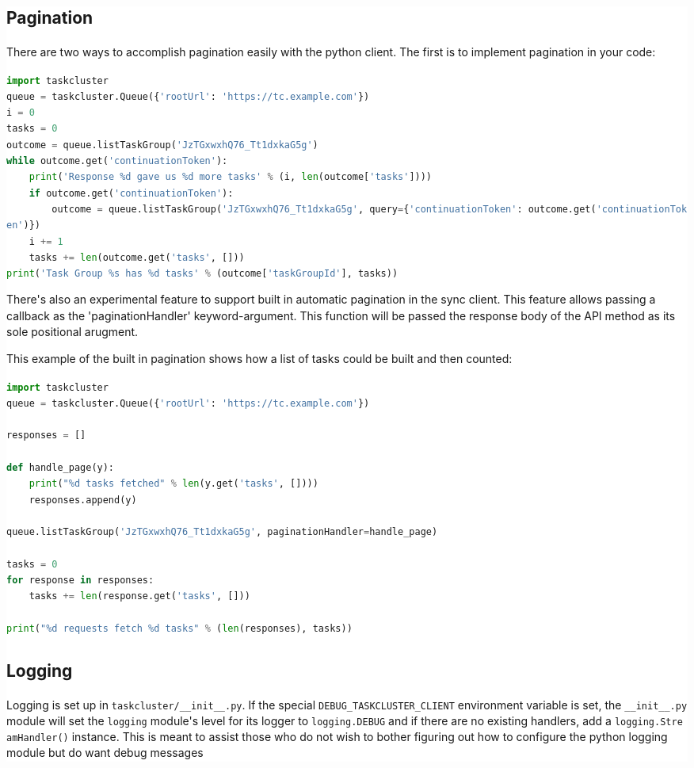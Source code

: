 ## Pagination
There are two ways to accomplish pagination easily with the python client.  The first is
to implement pagination in your code:
```python
import taskcluster
queue = taskcluster.Queue({'rootUrl': 'https://tc.example.com'})
i = 0
tasks = 0
outcome = queue.listTaskGroup('JzTGxwxhQ76_Tt1dxkaG5g')
while outcome.get('continuationToken'):
    print('Response %d gave us %d more tasks' % (i, len(outcome['tasks'])))
    if outcome.get('continuationToken'):
        outcome = queue.listTaskGroup('JzTGxwxhQ76_Tt1dxkaG5g', query={'continuationToken': outcome.get('continuationToken')})
    i += 1
    tasks += len(outcome.get('tasks', []))
print('Task Group %s has %d tasks' % (outcome['taskGroupId'], tasks))
```

There's also an experimental feature to support built in automatic pagination
in the sync client.  This feature allows passing a callback as the
'paginationHandler' keyword-argument.  This function will be passed the
response body of the API method as its sole positional arugment.

This example of the built in pagination shows how a list of tasks could be
built and then counted:

```python
import taskcluster
queue = taskcluster.Queue({'rootUrl': 'https://tc.example.com'})

responses = []

def handle_page(y):
    print("%d tasks fetched" % len(y.get('tasks', [])))
    responses.append(y)

queue.listTaskGroup('JzTGxwxhQ76_Tt1dxkaG5g', paginationHandler=handle_page)

tasks = 0
for response in responses:
    tasks += len(response.get('tasks', []))

print("%d requests fetch %d tasks" % (len(responses), tasks))
```

## Logging
Logging is set up in `taskcluster/__init__.py`.  If the special
`DEBUG_TASKCLUSTER_CLIENT` environment variable is set, the `__init__.py`
module will set the `logging` module's level for its logger to `logging.DEBUG`
and if there are no existing handlers, add a `logging.StreamHandler()`
instance.  This is meant to assist those who do not wish to bother figuring out
how to configure the python logging module but do want debug messages
